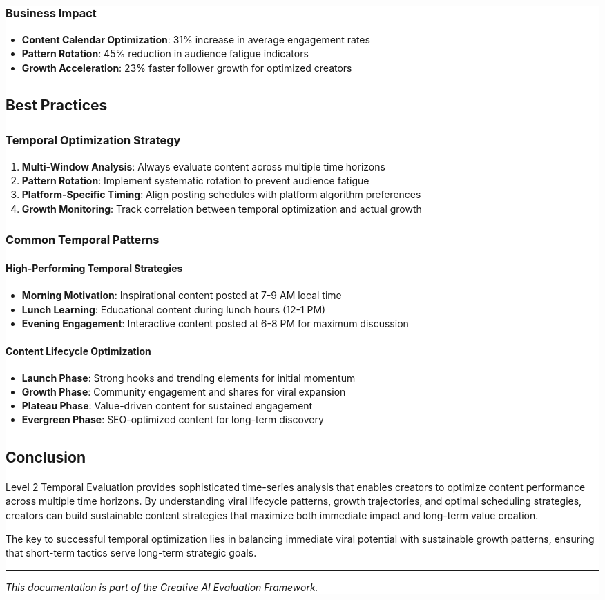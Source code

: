 ### Business Impact
- **Content Calendar Optimization**: 31% increase in average engagement rates
- **Pattern Rotation**: 45% reduction in audience fatigue indicators
- **Growth Acceleration**: 23% faster follower growth for optimized creators

## Best Practices

### Temporal Optimization Strategy

1. **Multi-Window Analysis**: Always evaluate content across multiple time horizons
2. **Pattern Rotation**: Implement systematic rotation to prevent audience fatigue
3. **Platform-Specific Timing**: Align posting schedules with platform algorithm preferences
4. **Growth Monitoring**: Track correlation between temporal optimization and actual growth

### Common Temporal Patterns

#### High-Performing Temporal Strategies
- **Morning Motivation**: Inspirational content posted at 7-9 AM local time
- **Lunch Learning**: Educational content during lunch hours (12-1 PM)
- **Evening Engagement**: Interactive content posted at 6-8 PM for maximum discussion

#### Content Lifecycle Optimization
- **Launch Phase**: Strong hooks and trending elements for initial momentum
- **Growth Phase**: Community engagement and shares for viral expansion
- **Plateau Phase**: Value-driven content for sustained engagement
- **Evergreen Phase**: SEO-optimized content for long-term discovery

## Conclusion

Level 2 Temporal Evaluation provides sophisticated time-series analysis that enables creators to optimize content performance across multiple time horizons. By understanding viral lifecycle patterns, growth trajectories, and optimal scheduling strategies, creators can build sustainable content strategies that maximize both immediate impact and long-term value creation.

The key to successful temporal optimization lies in balancing immediate viral potential with sustainable growth patterns, ensuring that short-term tactics serve long-term strategic goals.

---

*This documentation is part of the Creative AI Evaluation Framework.* 